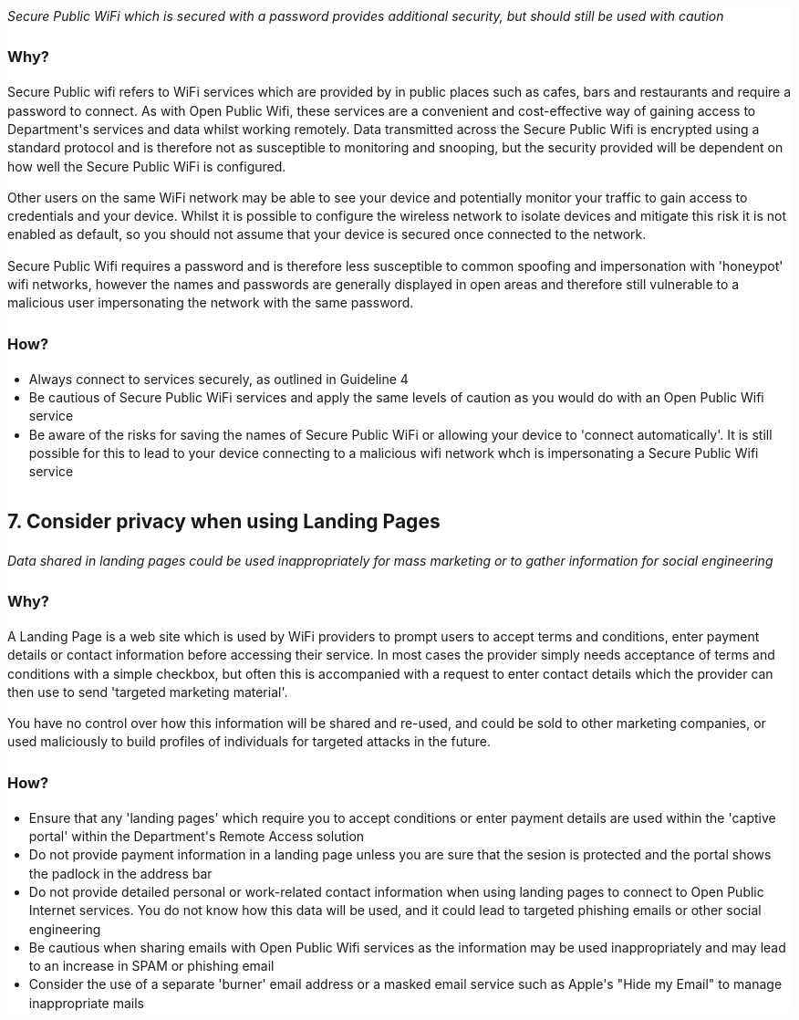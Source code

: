 *Secure Public WiFi which is secured with a password provides additional security, but should still be used with caution*

### Why?

Secure Public wifi refers to WiFi services which are provided by in public places such as cafes, bars and restaurants and require a password to connect. As with Open Public Wifi, these services are a convenient and cost-effective way of gaining access to Department's services and data whilst working remotely. Data transmitted across the Secure Public Wifi is encrypted using a standard protocol and is therefore not as susceptible to monitoring and snooping, but the security provided will be dependent on how well the Secure Public WiFi is configured.

Other users on the same WiFi network may be able to see your device and potentially monitor your traffic to gain access to credentials and your device. Whilst it is possible to configure the wireless network to isolate devices and mitigate this risk it is not enabled as default, so you should not assume that your device is secured once connected to the network.

Secure Public Wifi requires a password and is therefore less susceptible to common spoofing and impersonation with 'honeypot' wifi networks, however the names and passwords are generally displayed in open areas and therefore still vulnerable to a malicious user impersonating the network with the same password.

### How?

- Always connect to services securely, as outlined in Guideline 4
- Be cautious of Secure Public WiFi services and apply the same levels of caution as you would do with an Open Public Wifi service
- Be aware of the risks for saving the names of Secure Public WiFi or allowing your device to 'connect automatically'. It is still possible for this to lead to your device connecting to a malicious wifi network whch is impersonating a Secure Public Wifi service

## 7. Consider privacy when using Landing Pages

*Data shared in landing pages could be used inappropriately for mass marketing or to gather information for social engineering*

### Why?

A Landing Page is a web site which is used by WiFi providers to prompt users to accept terms and conditions, enter payment details or contact information before accessing their service. In most cases the provider simply needs acceptance of terms and conditions with a simple checkbox, but often this is accompanied with a request to enter contact details which the provider can then use to send 'targeted marketing material'.

You have no control over how this information will be shared and re-used, and could be sold to other marketing companies, or used maliciously to build profiles of individuals for targeted attacks in the future.

### How?

- Ensure that any 'landing pages' which require you to accept conditions or enter payment details are used within the 'captive portal' within the Department's Remote Access solution
- Do not provide payment information in a landing page unless you are sure that the sesion is protected and the portal shows the padlock in the address bar
- Do not provide detailed personal or work-related contact information when using landing pages to connect to Open Public Internet services. You do not know how this data will be used, and it could lead to targeted phishing emails or other social engineering
- Be cautious when sharing emails with Open Public Wifi services as the information may be used inappropriately and may lead to an increase in SPAM or phishing email
- Consider the use of a separate 'burner' email address or a masked email service such as Apple's "Hide my Email" to manage inappropriate mails
